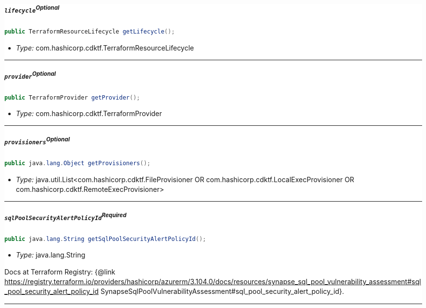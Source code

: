 ##### `lifecycle`<sup>Optional</sup> <a name="lifecycle" id="@cdktf/provider-azurerm.synapseSqlPoolVulnerabilityAssessment.SynapseSqlPoolVulnerabilityAssessmentConfig.property.lifecycle"></a>

```java
public TerraformResourceLifecycle getLifecycle();
```

- *Type:* com.hashicorp.cdktf.TerraformResourceLifecycle

---

##### `provider`<sup>Optional</sup> <a name="provider" id="@cdktf/provider-azurerm.synapseSqlPoolVulnerabilityAssessment.SynapseSqlPoolVulnerabilityAssessmentConfig.property.provider"></a>

```java
public TerraformProvider getProvider();
```

- *Type:* com.hashicorp.cdktf.TerraformProvider

---

##### `provisioners`<sup>Optional</sup> <a name="provisioners" id="@cdktf/provider-azurerm.synapseSqlPoolVulnerabilityAssessment.SynapseSqlPoolVulnerabilityAssessmentConfig.property.provisioners"></a>

```java
public java.lang.Object getProvisioners();
```

- *Type:* java.util.List<com.hashicorp.cdktf.FileProvisioner OR com.hashicorp.cdktf.LocalExecProvisioner OR com.hashicorp.cdktf.RemoteExecProvisioner>

---

##### `sqlPoolSecurityAlertPolicyId`<sup>Required</sup> <a name="sqlPoolSecurityAlertPolicyId" id="@cdktf/provider-azurerm.synapseSqlPoolVulnerabilityAssessment.SynapseSqlPoolVulnerabilityAssessmentConfig.property.sqlPoolSecurityAlertPolicyId"></a>

```java
public java.lang.String getSqlPoolSecurityAlertPolicyId();
```

- *Type:* java.lang.String

Docs at Terraform Registry: {@link https://registry.terraform.io/providers/hashicorp/azurerm/3.104.0/docs/resources/synapse_sql_pool_vulnerability_assessment#sql_pool_security_alert_policy_id SynapseSqlPoolVulnerabilityAssessment#sql_pool_security_alert_policy_id}.

---
